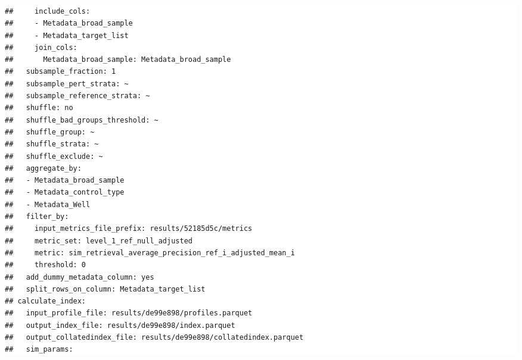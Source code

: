    ##     include_cols:
    ##     - Metadata_broad_sample
    ##     - Metadata_target_list
    ##     join_cols:
    ##       Metadata_broad_sample: Metadata_broad_sample
    ##   subsample_fraction: 1
    ##   subsample_pert_strata: ~
    ##   subsample_reference_strata: ~
    ##   shuffle: no
    ##   shuffle_bad_groups_threshold: ~
    ##   shuffle_group: ~
    ##   shuffle_strata: ~
    ##   shuffle_exclude: ~
    ##   aggregate_by:
    ##   - Metadata_broad_sample
    ##   - Metadata_control_type
    ##   - Metadata_Well
    ##   filter_by:
    ##     input_metrics_file_prefix: results/52185d5c/metrics
    ##     metric_set: level_1_ref_null_adjusted
    ##     metric: sim_retrieval_average_precision_ref_i_adjusted_mean_i
    ##     threshold: 0
    ##   add_dummy_metadata_column: yes
    ##   split_rows_on_column: Metadata_target_list
    ## calculate_index:
    ##   input_profile_file: results/de99e898/profiles.parquet
    ##   output_index_file: results/de99e898/index.parquet
    ##   output_collatedindex_file: results/de99e898/collatedindex.parquet
    ##   sim_params: